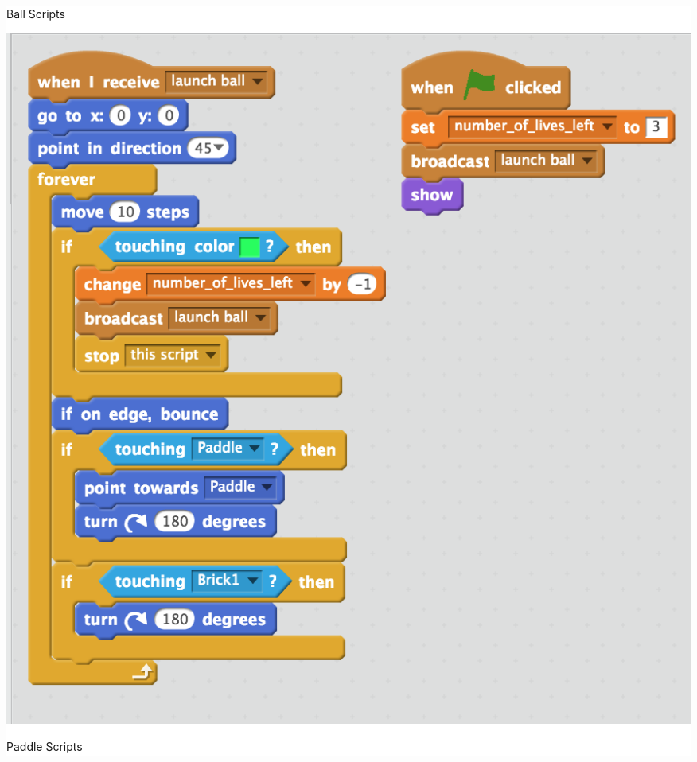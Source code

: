 Ball Scripts

![new sprite](https://raw.githubusercontent.com/coderdojoindy/tutorials/master/breakout/ball-scripts.png)

Paddle Scripts
